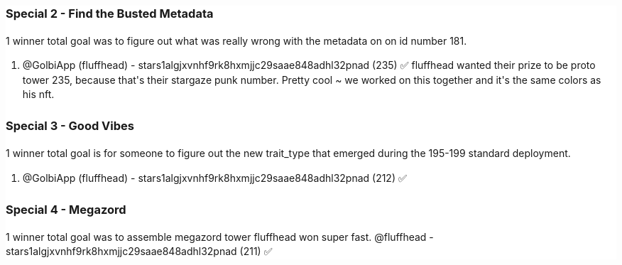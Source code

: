 ### Special 2 - Find the Busted Metadata
1 winner total
goal was to figure out what was really wrong with the metadata on on id number 181.

1. @GolbiApp (fluffhead) - stars1algjxvnhf9rk8hxmjjc29saae848adhl32pnad (235) ✅
fluffhead wanted their prize to be proto tower 235, because that's their stargaze punk number. Pretty cool ~ we worked on this together and it's the same colors as his nft.

### Special 3 - Good Vibes
1 winner total
goal is for someone to figure out the new trait_type that emerged during the 195-199 standard deployment.

1. @GolbiApp (fluffhead) - stars1algjxvnhf9rk8hxmjjc29saae848adhl32pnad (212) ✅

### Special 4 - Megazord
1 winner total
goal was to assemble megazord tower
fluffhead won super fast.
@fluffhead - stars1algjxvnhf9rk8hxmjjc29saae848adhl32pnad (211) ✅

